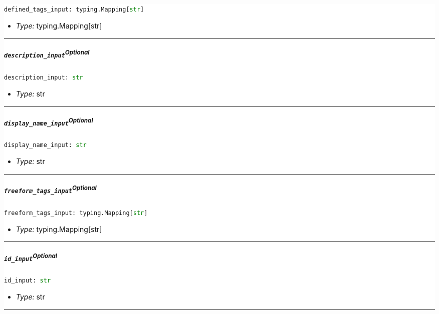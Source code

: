 ```python
defined_tags_input: typing.Mapping[str]
```

- *Type:* typing.Mapping[str]

---

##### `description_input`<sup>Optional</sup> <a name="description_input" id="rhizo-co-terraform-provider-oci.dataSafeAuditProfile.DataSafeAuditProfile.property.descriptionInput"></a>

```python
description_input: str
```

- *Type:* str

---

##### `display_name_input`<sup>Optional</sup> <a name="display_name_input" id="rhizo-co-terraform-provider-oci.dataSafeAuditProfile.DataSafeAuditProfile.property.displayNameInput"></a>

```python
display_name_input: str
```

- *Type:* str

---

##### `freeform_tags_input`<sup>Optional</sup> <a name="freeform_tags_input" id="rhizo-co-terraform-provider-oci.dataSafeAuditProfile.DataSafeAuditProfile.property.freeformTagsInput"></a>

```python
freeform_tags_input: typing.Mapping[str]
```

- *Type:* typing.Mapping[str]

---

##### `id_input`<sup>Optional</sup> <a name="id_input" id="rhizo-co-terraform-provider-oci.dataSafeAuditProfile.DataSafeAuditProfile.property.idInput"></a>

```python
id_input: str
```

- *Type:* str

---
